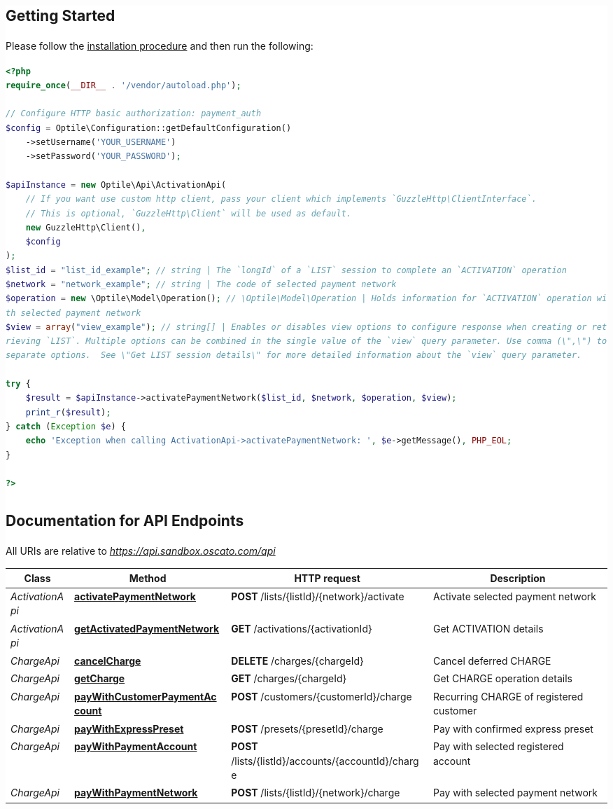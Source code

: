 ## Getting Started

Please follow the [installation procedure](#installation--usage) and then run the following:

```php
<?php
require_once(__DIR__ . '/vendor/autoload.php');

// Configure HTTP basic authorization: payment_auth
$config = Optile\Configuration::getDefaultConfiguration()
    ->setUsername('YOUR_USERNAME')
    ->setPassword('YOUR_PASSWORD');

$apiInstance = new Optile\Api\ActivationApi(
    // If you want use custom http client, pass your client which implements `GuzzleHttp\ClientInterface`.
    // This is optional, `GuzzleHttp\Client` will be used as default.
    new GuzzleHttp\Client(),
    $config
);
$list_id = "list_id_example"; // string | The `longId` of a `LIST` session to complete an `ACTIVATION` operation
$network = "network_example"; // string | The code of selected payment network
$operation = new \Optile\Model\Operation(); // \Optile\Model\Operation | Holds information for `ACTIVATION` operation with selected payment network
$view = array("view_example"); // string[] | Enables or disables view options to configure response when creating or retrieving `LIST`. Multiple options can be combined in the single value of the `view` query parameter. Use comma (\",\") to separate options.  See \"Get LIST session details\" for more detailed information about the `view` query parameter.

try {
    $result = $apiInstance->activatePaymentNetwork($list_id, $network, $operation, $view);
    print_r($result);
} catch (Exception $e) {
    echo 'Exception when calling ActivationApi->activatePaymentNetwork: ', $e->getMessage(), PHP_EOL;
}

?>
```

## Documentation for API Endpoints

All URIs are relative to *https://api.sandbox.oscato.com/api*

Class | Method | HTTP request | Description
------------ | ------------- | ------------- | -------------
*ActivationApi* | [**activatePaymentNetwork**](docs/Api/ActivationApi.md#activatepaymentnetwork) | **POST** /lists/{listId}/{network}/activate | Activate selected payment network
*ActivationApi* | [**getActivatedPaymentNetwork**](docs/Api/ActivationApi.md#getactivatedpaymentnetwork) | **GET** /activations/{activationId} | Get ACTIVATION details
*ChargeApi* | [**cancelCharge**](docs/Api/ChargeApi.md#cancelcharge) | **DELETE** /charges/{chargeId} | Cancel deferred CHARGE
*ChargeApi* | [**getCharge**](docs/Api/ChargeApi.md#getcharge) | **GET** /charges/{chargeId} | Get CHARGE operation details
*ChargeApi* | [**payWithCustomerPaymentAccount**](docs/Api/ChargeApi.md#paywithcustomerpaymentaccount) | **POST** /customers/{customerId}/charge | Recurring CHARGE of registered customer
*ChargeApi* | [**payWithExpressPreset**](docs/Api/ChargeApi.md#paywithexpresspreset) | **POST** /presets/{presetId}/charge | Pay with confirmed express preset
*ChargeApi* | [**payWithPaymentAccount**](docs/Api/ChargeApi.md#paywithpaymentaccount) | **POST** /lists/{listId}/accounts/{accountId}/charge | Pay with selected registered account
*ChargeApi* | [**payWithPaymentNetwork**](docs/Api/ChargeApi.md#paywithpaymentnetwork) | **POST** /lists/{listId}/{network}/charge | Pay with selected payment network